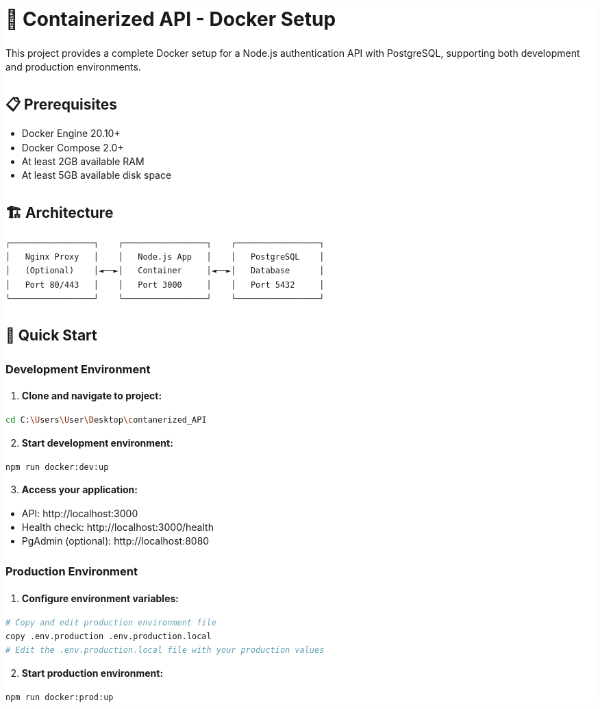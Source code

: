 # 🐳 Containerized API - Docker Setup

This project provides a complete Docker setup for a Node.js authentication API with PostgreSQL, supporting both development and production environments.

## 📋 Prerequisites

- Docker Engine 20.10+
- Docker Compose 2.0+
- At least 2GB available RAM
- At least 5GB available disk space

## 🏗️ Architecture

```
┌─────────────────┐    ┌─────────────────┐    ┌─────────────────┐
│   Nginx Proxy   │    │   Node.js App   │    │   PostgreSQL    │
│   (Optional)    │◄──►│   Container     │◄──►│   Database      │
│   Port 80/443   │    │   Port 3000     │    │   Port 5432     │
└─────────────────┘    └─────────────────┘    └─────────────────┘
```

## 🚀 Quick Start

### Development Environment

1. **Clone and navigate to project:**
```bash
cd C:\Users\User\Desktop\contanerized_API
```

2. **Start development environment:**
```bash
npm run docker:dev:up
```

3. **Access your application:**
- API: http://localhost:3000
- Health check: http://localhost:3000/health
- PgAdmin (optional): http://localhost:8080

### Production Environment

1. **Configure environment variables:**
```bash
# Copy and edit production environment file
copy .env.production .env.production.local
# Edit the .env.production.local file with your production values
```

2. **Start production environment:**
```bash
npm run docker:prod:up
```
